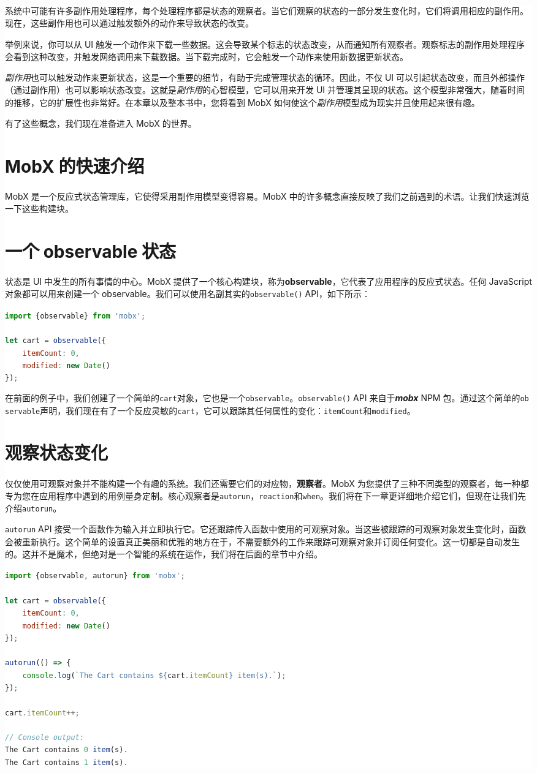 系统中可能有许多副作用处理程序，每个处理程序都是状态的观察者。当它们观察的状态的一部分发生变化时，它们将调用相应的副作用。现在，这些副作用也可以通过触发额外的动作来导致状态的改变。

举例来说，你可以从 UI 触发一个动作来下载一些数据。这会导致某个标志的状态改变，从而通知所有观察者。观察标志的副作用处理程序会看到这种改变，并触发网络调用来下载数据。当下载完成时，它会触发一个动作来使用新数据更新状态。

*副作用*也可以触发动作来更新状态，这是一个重要的细节，有助于完成管理状态的循环。因此，不仅 UI 可以引起状态改变，而且外部操作（通过副作用）也可以影响状态改变。这就是*副作用*的心智模型，它可以用来开发 UI 并管理其呈现的状态。这个模型非常强大，随着时间的推移，它的扩展性也非常好。在本章以及整本书中，您将看到 MobX 如何使这个*副作用*模型成为现实并且使用起来很有趣。

有了这些概念，我们现在准备进入 MobX 的世界。

# MobX 的快速介绍

MobX 是一个反应式状态管理库，它使得采用副作用模型变得容易。MobX 中的许多概念直接反映了我们之前遇到的术语。让我们快速浏览一下这些构建块。

# 一个 observable 状态

状态是 UI 中发生的所有事情的中心。MobX 提供了一个核心构建块，称为**observable**，它代表了应用程序的反应式状态。任何 JavaScript 对象都可以用来创建一个 observable。我们可以使用名副其实的`observable()` API，如下所示：

```jsx
import {observable} from 'mobx';

let cart = observable({
    itemCount: 0,
    modified: new Date()
});
```

在前面的例子中，我们创建了一个简单的`cart`对象，它也是一个`observable`。`observable()` API 来自于***mobx*** NPM 包。通过这个简单的`observable`声明，我们现在有了一个反应灵敏的`cart`，它可以跟踪其任何属性的变化：`itemCount`和`modified`。

# 观察状态变化

仅仅使用可观察对象并不能构建一个有趣的系统。我们还需要它们的对应物，**观察者**。MobX 为您提供了三种不同类型的观察者，每一种都专为您在应用程序中遇到的用例量身定制。核心观察者是`autorun`，`reaction`和`when`。我们将在下一章更详细地介绍它们，但现在让我们先介绍`autorun`。

`autorun` API 接受一个函数作为输入并立即执行它。它还跟踪传入函数中使用的可观察对象。当这些被跟踪的可观察对象发生变化时，函数会被重新执行。这个简单的设置真正美丽和优雅的地方在于，不需要额外的工作来跟踪可观察对象并订阅任何变化。这一切都是自动发生的。这并不是魔术，但绝对是一个智能的系统在运作，我们将在后面的章节中介绍。

```jsx
import {observable, autorun} from 'mobx';

let cart = observable({
    itemCount: 0,
    modified: new Date()
});

autorun(() => {
    console.log(`The Cart contains ${cart.itemCount} item(s).`);
});

cart.itemCount++;

// Console output:
The Cart contains 0 item(s).
The Cart contains 1 item(s).
```
